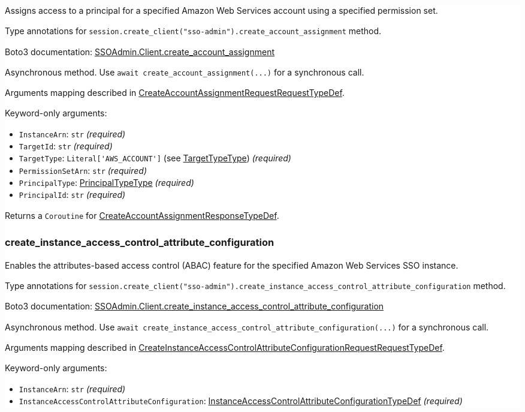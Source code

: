 Assigns access to a principal for a specified Amazon Web Services account using
a specified permission set.

Type annotations for
`session.create_client("sso-admin").create_account_assignment` method.

Boto3 documentation:
[SSOAdmin.Client.create_account_assignment](https://boto3.amazonaws.com/v1/documentation/api/latest/reference/services/sso-admin.html#SSOAdmin.Client.create_account_assignment)

Asynchronous method. Use `await create_account_assignment(...)` for a
synchronous call.

Arguments mapping described in
[CreateAccountAssignmentRequestRequestTypeDef](./type_defs.md#createaccountassignmentrequestrequesttypedef).

Keyword-only arguments:

- `InstanceArn`: `str` *(required)*
- `TargetId`: `str` *(required)*
- `TargetType`: `Literal['AWS_ACCOUNT']` (see
  [TargetTypeType](./literals.md#targettypetype)) *(required)*
- `PermissionSetArn`: `str` *(required)*
- `PrincipalType`: [PrincipalTypeType](./literals.md#principaltypetype)
  *(required)*
- `PrincipalId`: `str` *(required)*

Returns a `Coroutine` for
[CreateAccountAssignmentResponseTypeDef](./type_defs.md#createaccountassignmentresponsetypedef).

<a id="create\_instance\_access\_control\_attribute\_configuration"></a>

### create_instance_access_control_attribute_configuration

Enables the attributes-based access control (ABAC) feature for the specified
Amazon Web Services SSO instance.

Type annotations for
`session.create_client("sso-admin").create_instance_access_control_attribute_configuration`
method.

Boto3 documentation:
[SSOAdmin.Client.create_instance_access_control_attribute_configuration](https://boto3.amazonaws.com/v1/documentation/api/latest/reference/services/sso-admin.html#SSOAdmin.Client.create_instance_access_control_attribute_configuration)

Asynchronous method. Use
`await create_instance_access_control_attribute_configuration(...)` for a
synchronous call.

Arguments mapping described in
[CreateInstanceAccessControlAttributeConfigurationRequestRequestTypeDef](./type_defs.md#createinstanceaccesscontrolattributeconfigurationrequestrequesttypedef).

Keyword-only arguments:

- `InstanceArn`: `str` *(required)*
- `InstanceAccessControlAttributeConfiguration`:
  [InstanceAccessControlAttributeConfigurationTypeDef](./type_defs.md#instanceaccesscontrolattributeconfigurationtypedef)
  *(required)*
